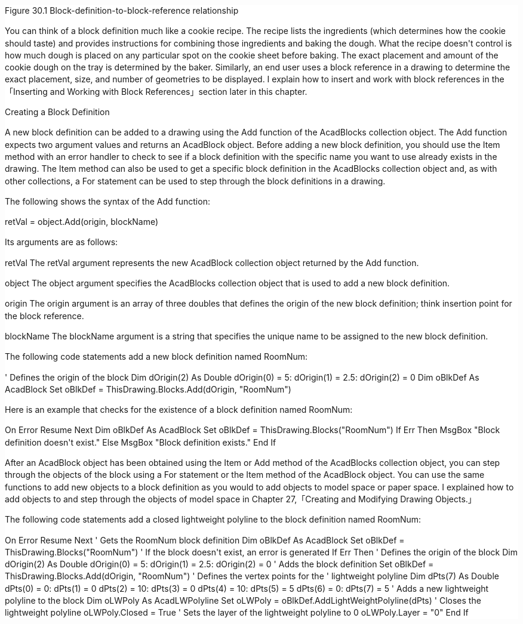 Figure 30.1 Block-definition-to-block-reference relationship

You can think of a block definition much like a cookie recipe. The recipe lists the ingredients (which determines how the cookie should taste) and provides instructions for combining those ingredients and baking the dough. What the recipe doesn't control is how much dough is placed on any particular spot on the cookie sheet before baking. The exact placement and amount of the cookie dough on the tray is determined by the baker. Similarly, an end user uses a block reference in a drawing to determine the exact placement, size, and number of geometries to be displayed. I explain how to insert and work with block references in the「Inserting and Working with Block References」section later in this chapter.

Creating a Block Definition

A new block definition can be added to a drawing using the Add function of the AcadBlocks collection object. The Add function expects two argument values and returns an AcadBlock object. Before adding a new block definition, you should use the Item method with an error handler to check to see if a block definition with the specific name you want to use already exists in the drawing. The Item method can also be used to get a specific block definition in the AcadBlocks collection object and, as with other collections, a For statement can be used to step through the block definitions in a drawing.

The following shows the syntax of the Add function:

retVal = object.Add(origin, blockName)

Its arguments are as follows:

retVal The retVal argument represents the new AcadBlock collection object returned by the Add function.

object The object argument specifies the AcadBlocks collection object that is used to add a new block definition.

origin The origin argument is an array of three doubles that defines the origin of the new block definition; think insertion point for the block reference.

blockName The blockName argument is a string that specifies the unique name to be assigned to the new block definition.

The following code statements add a new block definition named RoomNum:

' Defines the origin of the block Dim dOrigin(2) As Double dOrigin(0) = 5: dOrigin(1) = 2.5: dOrigin(2) = 0 Dim oBlkDef As AcadBlock Set oBlkDef = ThisDrawing.Blocks.Add(dOrigin, "RoomNum")

Here is an example that checks for the existence of a block definition named RoomNum:

On Error Resume Next Dim oBlkDef As AcadBlock Set oBlkDef = ThisDrawing.Blocks("RoomNum") If Err Then MsgBox "Block definition doesn't exist." Else MsgBox "Block definition exists." End If

After an AcadBlock object has been obtained using the Item or Add method of the AcadBlocks collection object, you can step through the objects of the block using a For statement or the Item method of the AcadBlock object. You can use the same functions to add new objects to a block definition as you would to add objects to model space or paper space. I explained how to add objects to and step through the objects of model space in Chapter 27,「Creating and Modifying Drawing Objects.」

The following code statements add a closed lightweight polyline to the block definition named RoomNum:

On Error Resume Next ' Gets the RoomNum block definition Dim oBlkDef As AcadBlock Set oBlkDef = ThisDrawing.Blocks("RoomNum") ' If the block doesn't exist, an error is generated If Err Then ' Defines the origin of the block Dim dOrigin(2) As Double dOrigin(0) = 5: dOrigin(1) = 2.5: dOrigin(2) = 0 ' Adds the block definition Set oBlkDef = ThisDrawing.Blocks.Add(dOrigin, "RoomNum") ' Defines the vertex points for the ' lightweight polyline Dim dPts(7) As Double dPts(0) = 0: dPts(1) = 0 dPts(2) = 10: dPts(3) = 0 dPts(4) = 10: dPts(5) = 5 dPts(6) = 0: dPts(7) = 5 ' Adds a new lightweight polyline to the block Dim oLWPoly As AcadLWPolyline Set oLWPoly = oBlkDef.AddLightWeightPolyline(dPts) ' Closes the lightweight polyline oLWPoly.Closed = True ' Sets the layer of the lightweight polyline to 0 oLWPoly.Layer = "0" End If
